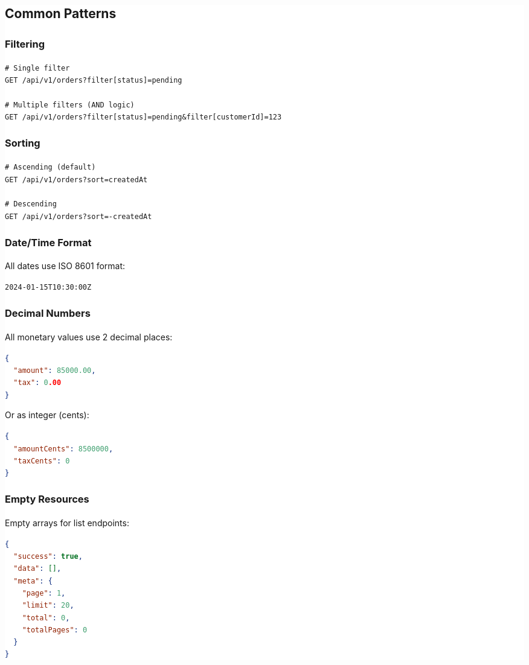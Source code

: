 
## Common Patterns

### Filtering

```
# Single filter
GET /api/v1/orders?filter[status]=pending

# Multiple filters (AND logic)
GET /api/v1/orders?filter[status]=pending&filter[customerId]=123
```

### Sorting

```
# Ascending (default)
GET /api/v1/orders?sort=createdAt

# Descending
GET /api/v1/orders?sort=-createdAt
```

### Date/Time Format

All dates use ISO 8601 format:

```
2024-01-15T10:30:00Z
```

### Decimal Numbers

All monetary values use 2 decimal places:

```json
{
  "amount": 85000.00,
  "tax": 0.00
}
```

Or as integer (cents):

```json
{
  "amountCents": 8500000,
  "taxCents": 0
}
```

### Empty Resources

Empty arrays for list endpoints:

```json
{
  "success": true,
  "data": [],
  "meta": {
    "page": 1,
    "limit": 20,
    "total": 0,
    "totalPages": 0
  }
}
```
